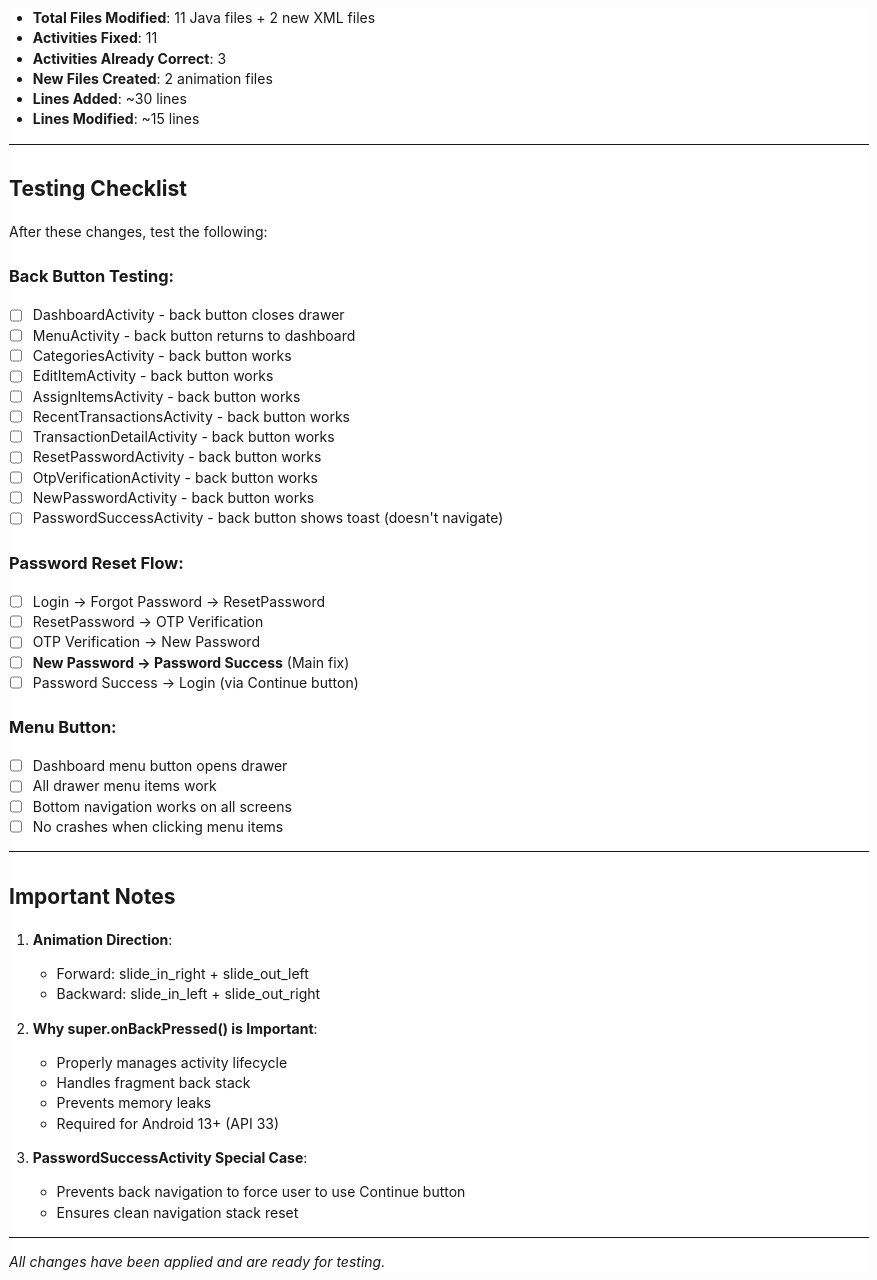 - **Total Files Modified**: 11 Java files + 2 new XML files
- **Activities Fixed**: 11
- **Activities Already Correct**: 3
- **New Files Created**: 2 animation files
- **Lines Added**: ~30 lines
- **Lines Modified**: ~15 lines

---

## Testing Checklist

After these changes, test the following:

### Back Button Testing:
- [ ] DashboardActivity - back button closes drawer
- [ ] MenuActivity - back button returns to dashboard
- [ ] CategoriesActivity - back button works
- [ ] EditItemActivity - back button works
- [ ] AssignItemsActivity - back button works
- [ ] RecentTransactionsActivity - back button works
- [ ] TransactionDetailActivity - back button works
- [ ] ResetPasswordActivity - back button works
- [ ] OtpVerificationActivity - back button works
- [ ] NewPasswordActivity - back button works
- [ ] PasswordSuccessActivity - back button shows toast (doesn't navigate)

### Password Reset Flow:
- [ ] Login → Forgot Password → ResetPassword
- [ ] ResetPassword → OTP Verification
- [ ] OTP Verification → New Password
- [ ] **New Password → Password Success** (Main fix)
- [ ] Password Success → Login (via Continue button)

### Menu Button:
- [ ] Dashboard menu button opens drawer
- [ ] All drawer menu items work
- [ ] Bottom navigation works on all screens
- [ ] No crashes when clicking menu items

---

## Important Notes

1. **Animation Direction**:
   - Forward: slide_in_right + slide_out_left
   - Backward: slide_in_left + slide_out_right

2. **Why super.onBackPressed() is Important**:
   - Properly manages activity lifecycle
   - Handles fragment back stack
   - Prevents memory leaks
   - Required for Android 13+ (API 33)

3. **PasswordSuccessActivity Special Case**:
   - Prevents back navigation to force user to use Continue button
   - Ensures clean navigation stack reset

---

*All changes have been applied and are ready for testing.*

